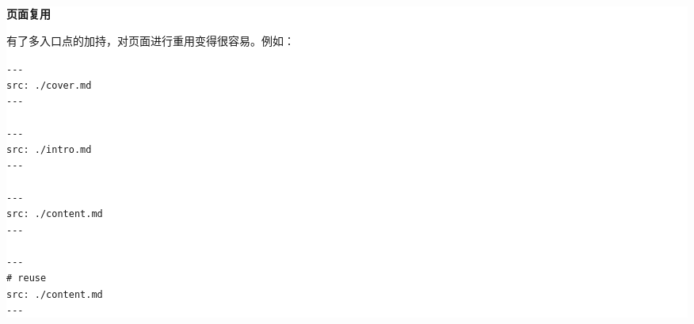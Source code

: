 **页面复用**

有了多入口点的加持，对页面进行重用变得很容易。例如：

```
---
src: ./cover.md
---

---
src: ./intro.md
---

---
src: ./content.md
---

---
# reuse
src: ./content.md
---
```